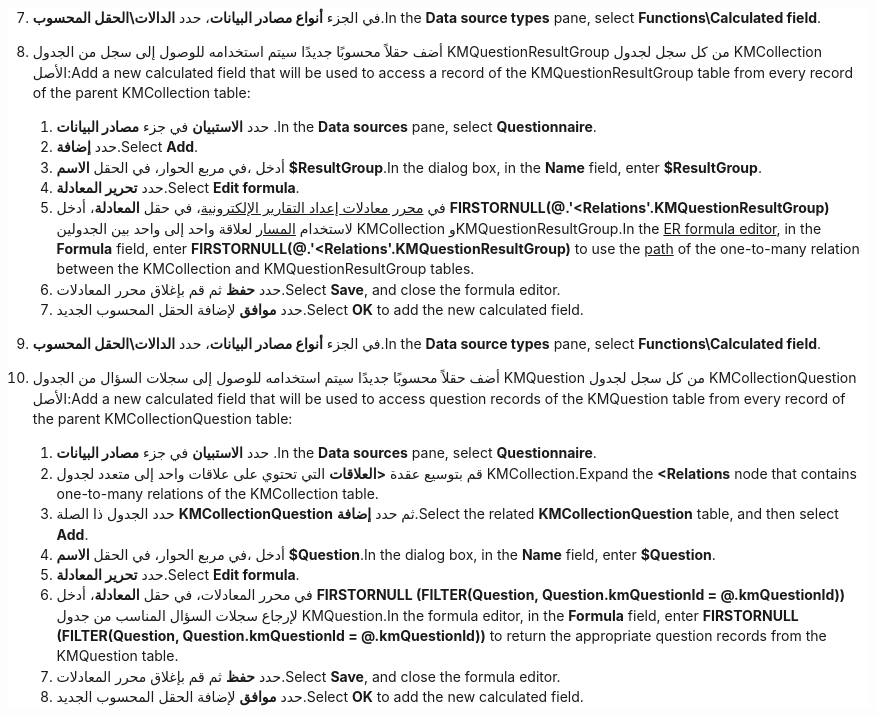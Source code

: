 7. <span data-ttu-id="f80a9-411">في الجزء **أنواع مصادر البيانات**، حدد **الدالات\\الحقل المحسوب**.</span><span class="sxs-lookup"><span data-stu-id="f80a9-411">In the **Data source types** pane, select **Functions\\Calculated field**.</span></span>
8. <span data-ttu-id="f80a9-412">أضف حقلاً محسوبًا جديدًا سيتم استخدامه للوصول إلى سجل من الجدول KMQuestionResultGroup من كل سجل لجدول KMCollection الأصل:</span><span class="sxs-lookup"><span data-stu-id="f80a9-412">Add a new calculated field that will be used to access a record of the KMQuestionResultGroup table from every record of the parent KMCollection table:</span></span>

    1. <span data-ttu-id="f80a9-413">حدد **الاستبيان** في جزء **مصادر البيانات** .</span><span class="sxs-lookup"><span data-stu-id="f80a9-413">In the **Data sources** pane, select **Questionnaire**.</span></span>
    2. <span data-ttu-id="f80a9-414">حدد **إضافة**.</span><span class="sxs-lookup"><span data-stu-id="f80a9-414">Select **Add**.</span></span>
    3. <span data-ttu-id="f80a9-415">في مربع الحوار، في الحقل **الاسم‏‎**، أدخل **\$ResultGroup**.</span><span class="sxs-lookup"><span data-stu-id="f80a9-415">In the dialog box, in the **Name** field, enter **\$ResultGroup**.</span></span>
    4. <span data-ttu-id="f80a9-416">حدد **تحرير المعادلة**.</span><span class="sxs-lookup"><span data-stu-id="f80a9-416">Select **Edit formula**.</span></span>
    5. <span data-ttu-id="f80a9-417">في [محرر معادلات إعداد التقارير الإلكترونية](general-electronic-reporting-formula-designer.md)، في حقل **المعادلة**، أدخل **FIRSTORNULL(\@.'\<Relations'.KMQuestionResultGroup)** لاستخدام [المسار](er-formula-language.md#Paths) لعلاقة واحد إلى واحد بين الجدولين KMCollection وKMQuestionResultGroup.</span><span class="sxs-lookup"><span data-stu-id="f80a9-417">In the [ER formula editor](general-electronic-reporting-formula-designer.md), in the **Formula** field, enter **FIRSTORNULL(\@.'\<Relations'.KMQuestionResultGroup)** to use the [path](er-formula-language.md#Paths) of the one-to-many relation between the KMCollection and KMQuestionResultGroup tables.</span></span>
    6. <span data-ttu-id="f80a9-418">حدد **حفظ** ثم قم بإغلاق محرر المعادلات.</span><span class="sxs-lookup"><span data-stu-id="f80a9-418">Select **Save**, and close the formula editor.</span></span>
    7. <span data-ttu-id="f80a9-419">حدد **موافق** لإضافة الحقل المحسوب الجديد.</span><span class="sxs-lookup"><span data-stu-id="f80a9-419">Select **OK** to add the new calculated field.</span></span>

9. <span data-ttu-id="f80a9-420">في الجزء **أنواع مصادر البيانات**، حدد **الدالات\\الحقل المحسوب**.</span><span class="sxs-lookup"><span data-stu-id="f80a9-420">In the **Data source types** pane, select **Functions\\Calculated field**.</span></span>
10. <span data-ttu-id="f80a9-421">أضف حقلاً محسوبًا جديدًا سيتم استخدامه للوصول إلى سجلات السؤال من الجدول KMQuestion من كل سجل لجدول KMCollectionQuestion الأصل:</span><span class="sxs-lookup"><span data-stu-id="f80a9-421">Add a new calculated field that will be used to access question records of the KMQuestion table from every record of the parent KMCollectionQuestion table:</span></span>

    1. <span data-ttu-id="f80a9-422">حدد **الاستبيان** في جزء **مصادر البيانات** .</span><span class="sxs-lookup"><span data-stu-id="f80a9-422">In the **Data sources** pane, select **Questionnaire**.</span></span>
    2. <span data-ttu-id="f80a9-423">قم بتوسيع عقدة **\<العلاقات** التي تحتوي على علاقات واحد إلى متعدد لجدول KMCollection.</span><span class="sxs-lookup"><span data-stu-id="f80a9-423">Expand the **\<Relations** node that contains one-to-many relations of the KMCollection table.</span></span>
    3. <span data-ttu-id="f80a9-424">حدد الجدول ذا الصلة **KMCollectionQuestion** ثم حدد **إضافة**.</span><span class="sxs-lookup"><span data-stu-id="f80a9-424">Select the related **KMCollectionQuestion** table, and then select **Add**.</span></span>
    4. <span data-ttu-id="f80a9-425">في مربع الحوار، في الحقل **الاسم‏‎**، أدخل **\$Question**.</span><span class="sxs-lookup"><span data-stu-id="f80a9-425">In the dialog box, in the **Name** field, enter **\$Question**.</span></span>
    5. <span data-ttu-id="f80a9-426">حدد **تحرير المعادلة**.</span><span class="sxs-lookup"><span data-stu-id="f80a9-426">Select **Edit formula**.</span></span>
    6. <span data-ttu-id="f80a9-427">في محرر المعادلات، في حقل **المعادلة**، أدخل **FIRSTORNULL (FILTER(Question, Question.kmQuestionId = \@.kmQuestionId))** لإرجاع سجلات السؤال المناسب من جدول KMQuestion.</span><span class="sxs-lookup"><span data-stu-id="f80a9-427">In the formula editor, in the **Formula** field, enter **FIRSTORNULL (FILTER(Question, Question.kmQuestionId = \@.kmQuestionId))** to return the appropriate question records from the KMQuestion table.</span></span>
    7. <span data-ttu-id="f80a9-428">حدد **حفظ** ثم قم بإغلاق محرر المعادلات.</span><span class="sxs-lookup"><span data-stu-id="f80a9-428">Select **Save**, and close the formula editor.</span></span>
    8. <span data-ttu-id="f80a9-429">حدد **موافق** لإضافة الحقل المحسوب الجديد.</span><span class="sxs-lookup"><span data-stu-id="f80a9-429">Select **OK** to add the new calculated field.</span></span>
